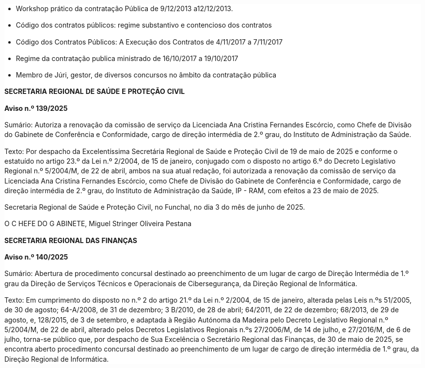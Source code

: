    - Workshop prático da contratação Pública de 9/12/2013 a12/12/2013.

   - Código dos contratos públicos: regime substantivo e contencioso dos contratos

   - Código dos Contratos Públicos: A Execução dos Contratos de 4/11/2017 a 7/11/2017

   - Regime da contratação publica ministrado de 16/10/2017 a 19/10/2017

   - Membro de Júri, gestor, de diversos concursos no âmbito da contratação pública


**SECRETARIA** **REGIONAL** **DE** **SAÚDE** **E** **PROTEÇÃO** **CIVIL**


**Aviso n.º 139/2025**


Sumário:
Autoriza a renovação da comissão de serviço da Licenciada Ana Cristina Fernandes Escórcio, como Chefe de Divisão do Gabinete de
Conferência e Conformidade, cargo de direção intermédia de 2.º grau, do Instituto de Administração da Saúde.

Texto:
Por despacho da Excelentíssima Secretária Regional de Saúde e Proteção Civil de 19 de maio de 2025 e conforme o
estatuído no artigo 23.º da Lei n.º 2/2004, de 15 de janeiro, conjugado com o disposto no artigo 6.º do Decreto Legislativo
Regional n.º 5/2004/M, de 22 de abril, ambos na sua atual redação, foi autorizada a renovação da comissão de serviço da
Licenciada Ana Cristina Fernandes Escórcio, como Chefe de Divisão do Gabinete de Conferência e Conformidade, cargo de
direção intermédia de 2.º grau, do Instituto de Administração da Saúde, IP - RAM, com efeitos a 23 de maio de 2025.


Secretaria Regional de Saúde e Proteção Civil, no Funchal, no dia 3 do mês de junho de 2025.

O C HEFE DO G ABINETE, Miguel Stringer Oliveira Pestana


**SECRETARIA** **REGIONAL** **DAS** **FINANÇAS**


**Aviso n.º 140/2025**


Sumário:
Abertura de procedimento concursal destinado ao preenchimento de um lugar de cargo de Direção Intermédia de 1.º grau da Direção de
Serviços Técnicos e Operacionais de Cibersegurança, da Direção Regional de Informática.

Texto:
Em cumprimento do disposto no n.º 2 do artigo 21.º da Lei n.º 2/2004, de 15 de janeiro, alterada pelas Leis n.ºs 51/2005,
de 30 de agosto; 64-A/2008, de 31 de dezembro; 3 B/2010, de 28 de abril; 64/2011, de 22 de dezembro; 68/2013, de 29 de
agosto, e, 128/2015, de 3 de setembro, e adaptada à Região Autónoma da Madeira pelo Decreto Legislativo Regional
n.º 5/2004/M, de 22 de abril, alterado pelos Decretos Legislativos Regionais n.ºs 27/2006/M, de 14 de julho, e 27/2016/M, de
6 de julho, torna-se público que, por despacho de Sua Excelência o Secretário Regional das Finanças, de 30 de maio de 2025,
se encontra aberto procedimento concursal destinado ao preenchimento de um lugar de cargo de direção intermédia de 1.º
grau, da Direção Regional de Informática.
